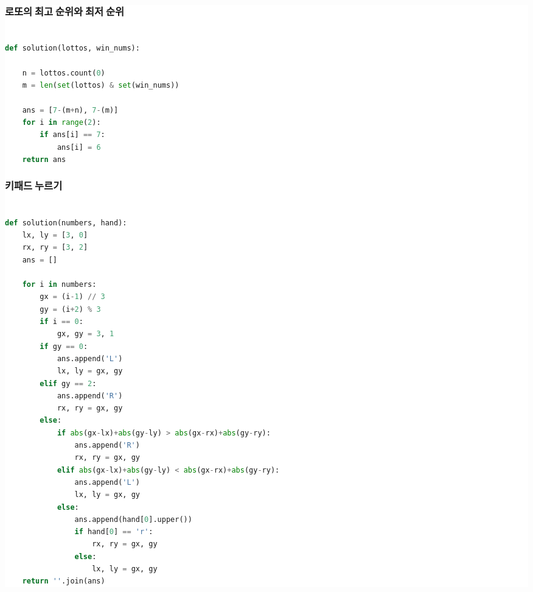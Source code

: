 ### 로또의 최고 순위와 최저 순위
```python

def solution(lottos, win_nums):
    
    n = lottos.count(0)
    m = len(set(lottos) & set(win_nums))

    ans = [7-(m+n), 7-(m)]
    for i in range(2):
        if ans[i] == 7:
            ans[i] = 6
    return ans

```

### 키패드 누르기
```python

def solution(numbers, hand):
    lx, ly = [3, 0]
    rx, ry = [3, 2]
    ans = []  

    for i in numbers:
        gx = (i-1) // 3
        gy = (i+2) % 3
        if i == 0:
            gx, gy = 3, 1
        if gy == 0:
            ans.append('L')
            lx, ly = gx, gy
        elif gy == 2:
            ans.append('R')
            rx, ry = gx, gy
        else:
            if abs(gx-lx)+abs(gy-ly) > abs(gx-rx)+abs(gy-ry):
                ans.append('R')
                rx, ry = gx, gy            
            elif abs(gx-lx)+abs(gy-ly) < abs(gx-rx)+abs(gy-ry):
                ans.append('L')
                lx, ly = gx, gy  
            else:
                ans.append(hand[0].upper())
                if hand[0] == 'r':
                    rx, ry = gx, gy
                else:
                    lx, ly = gx, gy
    return ''.join(ans)

```
